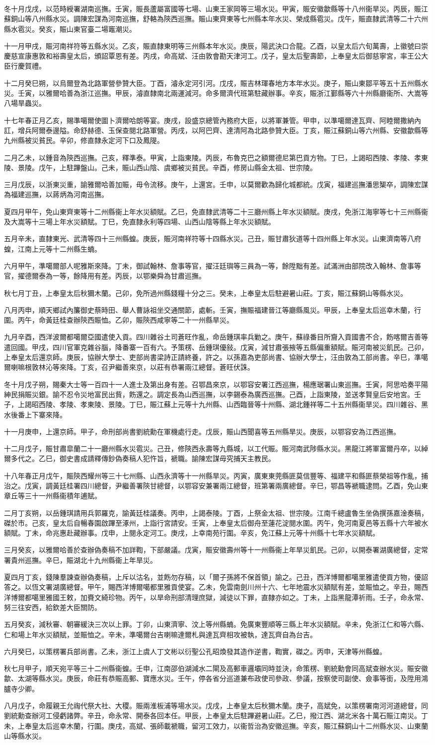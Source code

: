 冬十月戊戌，以范時綬署湖南巡撫。壬寅，賑長蘆屬富國等七場、山東王家岡等三場水災。甲寅，賑安徽歙縣等十八州衞旱災。丙辰，賑江蘇銅山等八州縣水災。調陳宏謀為河南巡撫，舒輅為陝西巡撫。賑山東齊東等七州縣本年水災、榮成縣雹災。戊午，賑直隸武清等二十六州縣水雹災。癸亥，賑山東官臺二場竈潮災。

十一月甲戌，賑河南祥符等五縣水災。乙亥，賑直隸東明等三州縣本年水災。庚辰，陽武決口合龍。乙酉，以皇太后六旬萬壽，上徽號曰崇慶慈宣康惠敦和裕壽皇太后，頒詔覃恩有差。丙戌，命高斌、汪由敦會勘天津河工。戊子，皇太后聖壽節，上奉皇太后御慈寧宮，率王公大臣行慶賀禮。

十二月癸巳朔，以烏爾登為北路軍營參贊大臣。丁酉，濬永定河引河。戊戌，賑吉林琿春地方本年水災。庚子，賑山東鄒平等五十五州縣水災。壬寅，以雅爾哈善為浙江巡撫。甲辰，濬直隸南北兩運減河。命多爾濟代班第駐藏辦事。辛亥，賑浙江鄞縣等六十州縣廳衞所、大嵩等八場旱蟲災。

十七年春正月乙亥，賜準噶爾使圖卜濟爾哈朗等宴。庚戌，設盛京總管內務府大臣，以將軍兼管。甲申，以準噶爾達瓦齊、阿睦爾撒納內訌，增兵阿爾泰邊隘。命舒赫德、玉保查閱北路軍營。丙戌，以阿巴齊、達清阿為北路參贊大臣。丁亥，賑江蘇銅山等六州縣、安徽歙縣等九州縣被災貧民。辛卯，修直隸永定河下口及鳳隄。

二月乙未，以鍾音為陝西巡撫。己亥，釋準泰。甲寅，上詣東陵。丙辰，布魯克巴之額爾德尼第巴貢方物。丁巳，上謁昭西陵、孝陵、孝東陵、景陵。戊午，上駐蹕盤山。己未，賑山西山陰、虞鄉被災貧民。辛酉，修房山縣金太祖、世宗陵。

三月戊辰，以浙東災重，諭雅爾哈善加賑，毋令流移。庚午，上還宮。壬申，以莫爾歡為歸化城都統。戊寅，福建巡撫潘思榘卒，調陳宏謀為福建巡撫，以蔣炳為河南巡撫。

夏四月甲午，免山東齊東等十二州縣衞上年水災額賦。乙巳，免直隸武清等二十三廳州縣上年水災額賦。庚戌，免浙江海寧等七十三州縣衞及大嵩等十三場上年水災額賦。丁巳，免直隸永利等四場、山西山陰等縣上年水災額賦。

五月辛未，直隸東光、武清等四十三州縣蝗。庚辰，賑河南祥符等十四縣水災。己丑，賑甘肅狄道等十四州縣上年水災。山東濟南等八府蝗，江南上元等十二州縣生蝻。

六月甲午，準噶爾部人呢雅斯來降。丁未，御試翰林、詹事等官，擢汪廷璵等三員為一等，餘陞黜有差。試滿洲由部院改入翰林、詹事等官，擢德爾泰為一等，餘降用有差。丙辰，以鄂樂舜為甘肅巡撫。

秋七月丁丑，上奉皇太后秋獮木蘭。己卯，免所過州縣錢糧十分之三。癸未，上奉皇太后駐避暑山莊。丁亥，賑江蘇銅山等縣水災。

八月丙申，順天鄉試內簾御史蔡時田、舉人曹詠祖坐交通關節，處斬。壬寅，撫賑福建晉江等廳縣風災。甲辰，上奉皇太后巡幸木蘭，行圍。丙午，命黃廷桂查辦陝西賑恤。乙卯，賑陝西咸寧等二十一州縣旱災。

九月辛酉，西洋波爾都噶爾亞國遣使入貢。四川雜谷土司蒼旺作亂，命岳鍾琪率兵勦之。庚午，蘇祿番目所齎入貢國書不合，飭喀爾吉善等遣回國。甲戌，四川官軍克雜谷腦，降番寨一百有六。予策楞、岳鍾琪優敍。戊寅，減甘肅張掖等五縣偏重額賦。賑河南被災飢民。己卯，上奉皇太后還京師。庚辰，協辦大學士、吏部尚書梁詩正請終養，許之。以孫嘉為吏部尚書、協辦大學士，汪由敦為工部尚書。辛巳，準噶爾喇嘛根敦林沁等來降。丁亥，召尹繼善來京，以莊有恭署兩江總督。蒼旺伏誅。

冬十月戊子朔，賜秦大士等一百四十一人進士及第出身有差。召鄂昌來京，以鄂容安署江西巡撫，楊應琚署山東巡撫。壬寅，阿思哈奏平陽紳民捐賑災銀。諭不忍令災地富民出貲，飭還之。調定長為山西巡撫，以李錫泰為廣西巡撫。己酉，上詣東陵，並送孝賢皇后安地宮。壬子，上謁昭西陵、孝陵、孝東陵、景陵。丁巳，賑江蘇上元等十九州縣、山西臨晉等十州縣、湖北鍾祥等二十五州縣衞旱災。四川雜谷、黑水後番上下寨來降。

十一月庚申，上還京師。甲子，命刑部尚書劉統勳在軍機處行走。戊辰，賑山西聞喜等五州縣旱災。庚辰，以鄂容安為江西巡撫。

十二月戊子，賑甘肅皐蘭二十一廳州縣水災雹災。己丑，修陝西永壽等九縣城，以工代賑。賑河南武陟縣水災。黑龍江將軍富爾丹卒，以綽爾多代之。乙巳，御史書成請釋傳鈔偽奏稿人犯忤旨，褫職。諭陳宏謀毋究捕天主教民。

十八年春正月戊午，賑陝西耀州等三十七州縣、山西永濟等十一州縣旱災。丙寅，廣東東莞縣匪莫信豐等、福建平和縣匪蔡榮祖等作亂，捕治之。戊寅，調黃廷桂署四川總督，尹繼善署陝甘總督，以鄂容安兼署兩江總督，班第署兩廣總督。辛巳，鄂昌等褫職逮問。乙酉，免山東章丘等三十一州縣衞積年逋賦。

二月丁亥朔，以岳鍾琪請用兵郭羅克，諭黃廷桂議奏。丙申，上謁泰陵。丁酉，上祭金太祖、世宗陵。江南千總盧魯生坐偽撰孫嘉淦奏稿，磔於市。己亥，皇太后自暢春園啟蹕至涿州，上詣行宮請安。壬寅，上奉皇太后御舟至蓮花淀閱水圍。丙午，免河南夏邑等五縣十六年被水額賦。丁未，命兆惠赴藏辦事。戊申，上閱永定河工。庚戌，上幸南苑行圍。辛亥，免江蘇上元等十州縣十七年水災額賦。

三月癸亥，以雅爾哈善於查辦偽奏稿不加詳鞫，下部嚴議。戊寅，賑安徽壽州等十一州縣衞上年旱災飢民。己卯，以開泰署湖廣總督，定常署貴州巡撫。辛巳，賑湖北十九州縣衞上年旱災。

夏四月丁亥，錢陳羣諫查辦偽奏稿，上斥以沽名，並飭勿存稿，以「爾子孫將不保首領」諭之。己丑，西洋博爾都噶里雅遣使貢方物，優詔答之。以恆文署湖廣總督。甲午，賜西洋博爾噶都里雅貢使宴。乙未，免雲南劍川州十六、七年地震水災額賦有差，並賑恤之。辛丑，賜西洋博爾都噶里雅國王敕，加賚文綺珍物。丙午，以旱命刑部清理庶獄，減徒以下罪，直隸亦如之。丁未，上詣黑龍潭祈雨。壬子，命永常、努三往安西，給欽差大臣關防。

五月癸亥，減秋審、朝審緩決三次以上罪。丁卯，山東濟寧、汶上等州縣蝻。免廣東豐順等三縣上年水災額賦。辛未，免浙江仁和等六縣、仁和場上年水災額賦，並賑恤之。辛未，準噶爾台吉喇嘛達爾札與達瓦齊相攻被執，達瓦齊自為台吉。

六月癸巳，以策楞署兵部尚書。乙未，浙江上虞人丁文彬以衍聖公孔昭煥發其造作逆書，鞫實，磔之。丙申，天津等州縣蝗。

秋七月甲子，順天宛平等三十二州縣衞蝗。壬申，江南邵伯湖減水二閘及高郵車邏壩同時並決，命策楞、劉統勳會同高斌查辦水災。賑安徽歙、太湖等縣水災。庚辰，命莊有恭賑高郵、寶應水災。壬午，停各省分巡道兼布政使司參政、參議，按察使司副使、僉事等銜，及陞用鴻臚寺少卿。

八月戊子，命履親王允祹代祭大社、大稷。賑兩淮板浦等場水災。戊戌，上奉皇太后秋獮木蘭。庚子，高斌免，以策楞署南河河道總督，同劉統勳查辦河工侵虧諸弊。辛丑，命永常、開泰各回本任。甲辰，上奉皇太后駐蹕避暑山莊。乙巳，撥江西、湖北米各十萬石賑江南災。丁未，上奉皇太后巡幸木蘭，行圍。庚戌，高斌、張師載褫職，留河工效力，以衞哲治為安徽巡撫。辛亥，賑江蘇銅山十二州縣水災、山東蘭山等縣水災。
